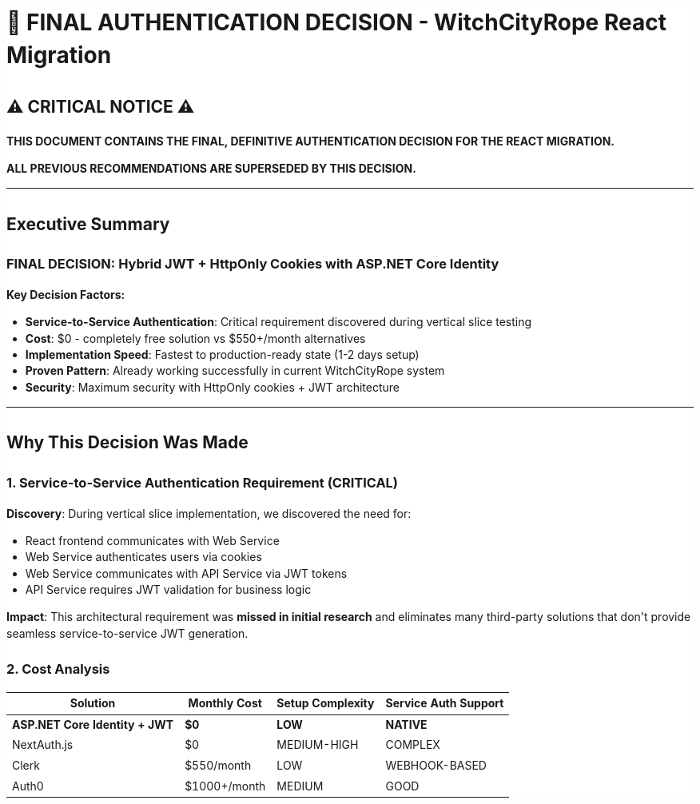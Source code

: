 # 🚨 FINAL AUTHENTICATION DECISION - WitchCityRope React Migration






## ⚠️ CRITICAL NOTICE ⚠️

**THIS DOCUMENT CONTAINS THE FINAL, DEFINITIVE AUTHENTICATION DECISION FOR THE REACT MIGRATION.**

**ALL PREVIOUS RECOMMENDATIONS ARE SUPERSEDED BY THIS DECISION.**

---

## Executive Summary

### FINAL DECISION: Hybrid JWT + HttpOnly Cookies with ASP.NET Core Identity

**Key Decision Factors:**
- **Service-to-Service Authentication**: Critical requirement discovered during vertical slice testing
- **Cost**: $0 - completely free solution vs $550+/month alternatives
- **Implementation Speed**: Fastest to production-ready state (1-2 days setup)
- **Proven Pattern**: Already working successfully in current WitchCityRope system
- **Security**: Maximum security with HttpOnly cookies + JWT architecture

---

## Why This Decision Was Made

### 1. Service-to-Service Authentication Requirement (CRITICAL)

**Discovery**: During vertical slice implementation, we discovered the need for:
- React frontend communicates with Web Service
- Web Service authenticates users via cookies
- Web Service communicates with API Service via JWT tokens
- API Service requires JWT validation for business logic

**Impact**: This architectural requirement was **missed in initial research** and eliminates many third-party solutions that don't provide seamless service-to-service JWT generation.

### 2. Cost Analysis

| Solution | Monthly Cost | Setup Complexity | Service Auth Support |
|----------|-------------|------------------|---------------------|
| **ASP.NET Core Identity + JWT** | **$0** | **LOW** | **NATIVE** |
| NextAuth.js | $0 | MEDIUM-HIGH | COMPLEX |
| Clerk | $550/month | LOW | WEBHOOK-BASED |
| Auth0 | $1000+/month | MEDIUM | GOOD |

